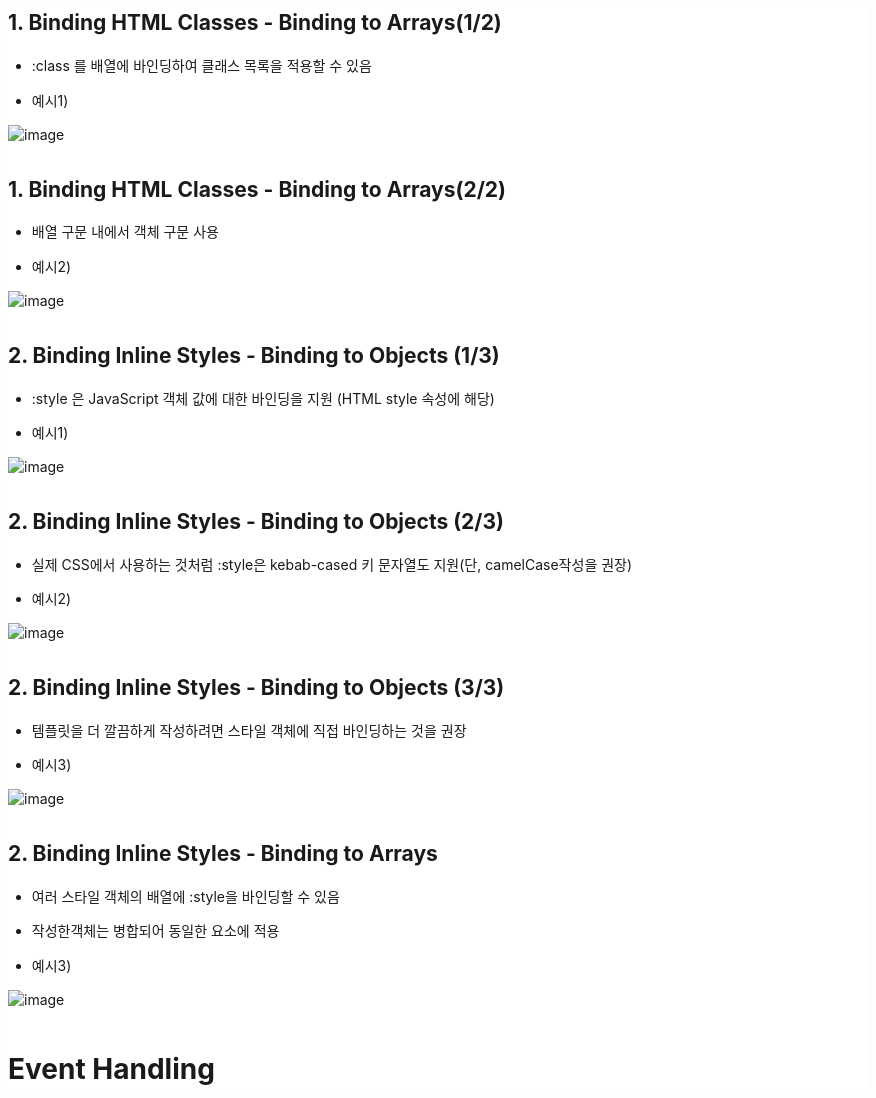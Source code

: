 ## 1. Binding HTML Classes - Binding to Arrays(1/2)

* :class 를 배열에 바인딩하여 클래스 목록을 적용할 수 있음

* 예시1)

![image](https://github.com/chelsea7023/TIL/assets/156149302/7b017069-ef2d-4b88-91d8-61decc29fae0)

## 1. Binding HTML Classes - Binding to Arrays(2/2)

* 배열 구문 내에서 객체 구문 사용

* 예시2)

![image](https://github.com/chelsea7023/TIL/assets/156149302/1a37e3fc-a6f6-4da0-b352-007f32ba8d84)

## 2. Binding Inline Styles - Binding to Objects (1/3)

* :style 은 JavaScript 객체 값에 대한 바인딩을 지원
(HTML style 속성에 해당)

* 예시1)

![image](https://github.com/chelsea7023/TIL/assets/156149302/01b95541-37ba-421f-9a82-3cbb0a53b479)

## 2. Binding Inline Styles - Binding to Objects (2/3)

* 실제 CSS에서 사용하는 것처럼 :style은 kebab-cased 키 문자열도 지원(단, camelCase작성을 권장)

* 예시2)

![image](https://github.com/chelsea7023/TIL/assets/156149302/88589454-32a8-4010-a441-8e364afa2538)

## 2. Binding Inline Styles - Binding to Objects (3/3)

* 템플릿을 더 깔끔하게 작성하려면 스타일 객체에 직접 바인딩하는 것을 권장

* 예시3)

![image](https://github.com/chelsea7023/TIL/assets/156149302/7d6b0502-0c4d-42a3-bf46-bb7e8e44d0e5)

## 2. Binding Inline Styles - Binding to Arrays

* 여러 스타일 객체의 배열에 :style을 바인딩할 수 있음
* 작성한객체는 병합되어 동일한 요소에 적용

* 예시3)

![image](https://github.com/chelsea7023/TIL/assets/156149302/0a66f5b3-9c48-4ffc-a832-5fbc1a5cc934)

# Event Handling
